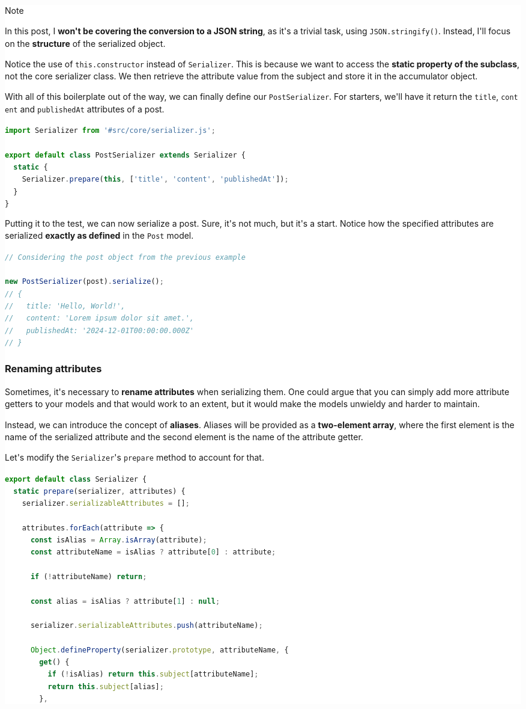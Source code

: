 > [!NOTE]
>
> In this post, I **won't be covering the conversion to a JSON string**, as it's a trivial task, using `JSON.stringify()`. Instead, I'll focus on the **structure** of the serialized object.

Notice the use of `this.constructor` instead of `Serializer`. This is because we want to access the **static property of the subclass**, not the core serializer class. We then retrieve the attribute value from the subject and store it in the accumulator object.

With all of this boilerplate out of the way, we can finally define our `PostSerializer`. For starters, we'll have it return the `title`, `content` and `publishedAt` attributes of a post.

```js [src/serializers/postSerializer.js]
import Serializer from '#src/core/serializer.js';

export default class PostSerializer extends Serializer {
  static {
    Serializer.prepare(this, ['title', 'content', 'publishedAt']);
  }
}
```

Putting it to the test, we can now serialize a post. Sure, it's not much, but it's a start. Notice how the specified attributes are serialized **exactly as defined** in the `Post` model.

```js
// Considering the post object from the previous example

new PostSerializer(post).serialize();
// {
//   title: 'Hello, World!',
//   content: 'Lorem ipsum dolor sit amet.',
//   publishedAt: '2024-12-01T00:00:00.000Z'
// }
```

### Renaming attributes

Sometimes, it's necessary to **rename attributes** when serializing them. One could argue that you can simply add more attribute getters to your models and that would work to an extent, but it would make the models unwieldy and harder to maintain.

Instead, we can introduce the concept of **aliases**. Aliases will be provided as a **two-element array**, where the first element is the name of the serialized attribute and the second element is the name of the attribute getter.

Let's modify the `Serializer`'s `prepare` method to account for that.

```js [src/core/serializer.js]
export default class Serializer {
  static prepare(serializer, attributes) {
    serializer.serializableAttributes = [];

    attributes.forEach(attribute => {
      const isAlias = Array.isArray(attribute);
      const attributeName = isAlias ? attribute[0] : attribute;

      if (!attributeName) return;

      const alias = isAlias ? attribute[1] : null;

      serializer.serializableAttributes.push(attributeName);

      Object.defineProperty(serializer.prototype, attributeName, {
        get() {
          if (!isAlias) return this.subject[attributeName];
          return this.subject[alias];
        },
```
